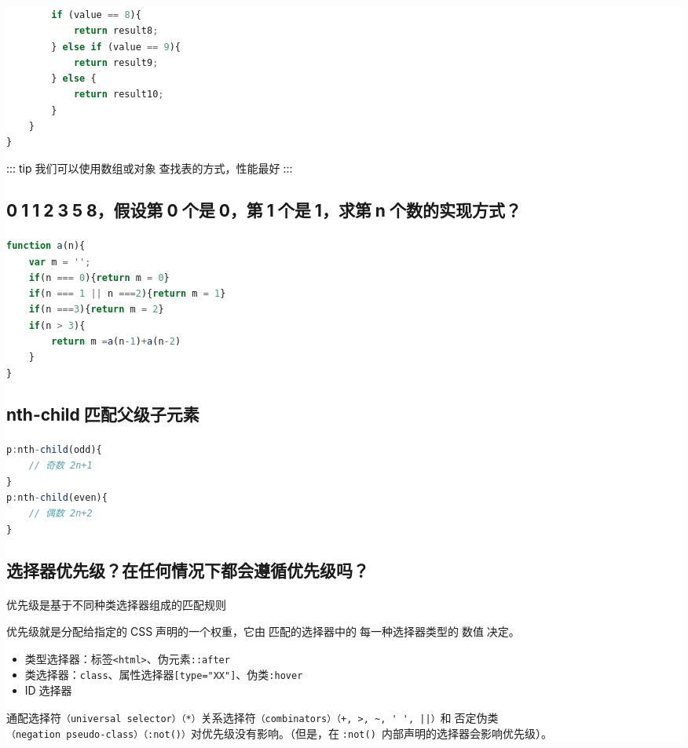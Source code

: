 ``` js
        if (value == 8){
            return result8;
        } else if (value == 9){
            return result9;
        } else {
            return result10;
        }
    }
}
```
::: tip
我们可以使用数组或对象 查找表的方式，性能最好
:::

## 0 1 1 2 3 5 8，假设第 0 个是 0，第 1 个是 1，求第 n 个数的实现方式？

``` js
function a(n){
    var m = '';
    if(n === 0){return m = 0}
    if(n === 1 || n ===2){return m = 1}
    if(n ===3){return m = 2}
    if(n > 3){
        return m =a(n-1)+a(n-2)
    }
}
```

## nth-child 匹配父级子元素

``` js
p:nth-child(odd){
	// 奇数 2n+1
}
p:nth-child(even){
	// 偶数 2n+2
}

```

## 选择器优先级？在任何情况下都会遵循优先级吗？


优先级是基于不同种类选择器组成的匹配规则

优先级就是分配给指定的 CSS 声明的一个权重，它由 匹配的选择器中的 每一种选择器类型的 数值 决定。

+ 类型选择器：标签`<html>`、伪元素`::after`
+ 类选择器：`class`、属性选择器`[type="XX"]`、伪类`:hover`
+ ID 选择器

通配选择符`（universal selector）（*）`关系选择符`（combinators）（+, >, ~, ' ', ||）`和 否定伪类`（negation pseudo-class）（:not()）`对优先级没有影响。（但是，在 `:not() `内部声明的选择器会影响优先级）。
